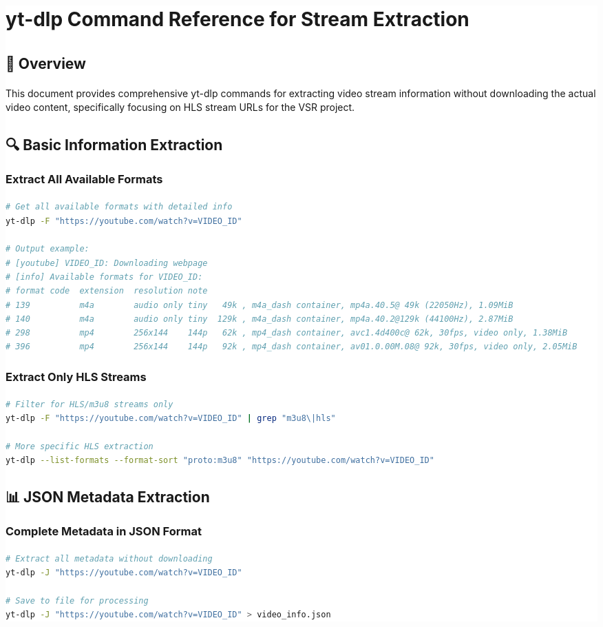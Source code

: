 # yt-dlp Command Reference for Stream Extraction

## 🎯 Overview

This document provides comprehensive yt-dlp commands for extracting video stream information without downloading the actual video content, specifically focusing on HLS stream URLs for the VSR project.

## 🔍 Basic Information Extraction

### **Extract All Available Formats**
```bash
# Get all available formats with detailed info
yt-dlp -F "https://youtube.com/watch?v=VIDEO_ID"

# Output example:
# [youtube] VIDEO_ID: Downloading webpage
# [info] Available formats for VIDEO_ID:
# format code  extension  resolution note
# 139          m4a        audio only tiny   49k , m4a_dash container, mp4a.40.5@ 49k (22050Hz), 1.09MiB
# 140          m4a        audio only tiny  129k , m4a_dash container, mp4a.40.2@129k (44100Hz), 2.87MiB
# 298          mp4        256x144    144p   62k , mp4_dash container, avc1.4d400c@ 62k, 30fps, video only, 1.38MiB
# 396          mp4        256x144    144p   92k , mp4_dash container, av01.0.00M.08@ 92k, 30fps, video only, 2.05MiB
```

### **Extract Only HLS Streams**
```bash
# Filter for HLS/m3u8 streams only
yt-dlp -F "https://youtube.com/watch?v=VIDEO_ID" | grep "m3u8\|hls"

# More specific HLS extraction
yt-dlp --list-formats --format-sort "proto:m3u8" "https://youtube.com/watch?v=VIDEO_ID"
```

## 📊 JSON Metadata Extraction

### **Complete Metadata in JSON Format**
```bash
# Extract all metadata without downloading
yt-dlp -J "https://youtube.com/watch?v=VIDEO_ID"

# Save to file for processing
yt-dlp -J "https://youtube.com/watch?v=VIDEO_ID" > video_info.json
```
